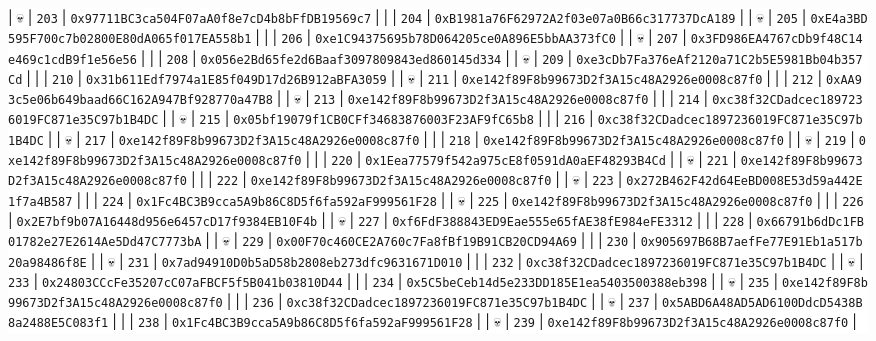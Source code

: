 | 💀 | `203` | `0x97711BC3ca504F07aA0f8e7cD4b8bFfDB19569c7` |
|  | `204` | `0xB1981a76F62972A2f03e07a0B66c317737DcA189` |
| 💀 | `205` | `0xE4a3BD595F700c7b02800E80dA065f017EA558b1` |
|  | `206` | `0xe1C94375695b78D064205ce0A896E5bbAA373fC0` |
| 💀 | `207` | `0x3FD986EA4767cDb9f48C14e469c1cdB9f1e56e56` |
|  | `208` | `0x056e2Bd65fe2d6Baaf3097809843ed860145d334` |
| 💀 | `209` | `0xe3cDb7Fa376eAf2120a71C2b5E5981Bb04b357Cd` |
|  | `210` | `0x31b611Edf7974a1E85f049D17d26B912aBFA3059` |
| 💀 | `211` | `0xe142f89F8b99673D2f3A15c48A2926e0008c87f0` |
|  | `212` | `0xAA93c5e06b649baad66C162A947Bf928770a47B8` |
| 💀 | `213` | `0xe142f89F8b99673D2f3A15c48A2926e0008c87f0` |
|  | `214` | `0xc38f32CDadcec1897236019FC871e35C97b1B4DC` |
| 💀 | `215` | `0x05bf19079f1CB0CFf34683876003F23AF9fC65b8` |
|  | `216` | `0xc38f32CDadcec1897236019FC871e35C97b1B4DC` |
| 💀 | `217` | `0xe142f89F8b99673D2f3A15c48A2926e0008c87f0` |
|  | `218` | `0xe142f89F8b99673D2f3A15c48A2926e0008c87f0` |
| 💀 | `219` | `0xe142f89F8b99673D2f3A15c48A2926e0008c87f0` |
|  | `220` | `0x1Eea77579f542a975cE8f0591dA0aEF48293B4Cd` |
| 💀 | `221` | `0xe142f89F8b99673D2f3A15c48A2926e0008c87f0` |
|  | `222` | `0xe142f89F8b99673D2f3A15c48A2926e0008c87f0` |
| 💀 | `223` | `0x272B462F42d64EeBD008E53d59a442E1f7a4B587` |
|  | `224` | `0x1Fc4BC3B9cca5A9b86C8D5f6fa592aF999561F28` |
| 💀 | `225` | `0xe142f89F8b99673D2f3A15c48A2926e0008c87f0` |
|  | `226` | `0x2E7bf9b07A16448d956e6457cD17f9384EB10F4b` |
| 💀 | `227` | `0xf6FdF388843ED9Eae555e65fAE38fE984eFE3312` |
|  | `228` | `0x66791b6dDc1FB01782e27E2614Ae5Dd47C7773bA` |
| 💀 | `229` | `0x00F70c460CE2A760c7Fa8fBf19B91CB20CD94A69` |
|  | `230` | `0x905697B68B7aefFe77E91Eb1a517b20a98486f8E` |
| 💀 | `231` | `0x7ad94910D0b5aD58b2808eb273dfc9631671D010` |
|  | `232` | `0xc38f32CDadcec1897236019FC871e35C97b1B4DC` |
| 💀 | `233` | `0x24803CCcFe35207cC07aFBCF5f5B041b03810D44` |
|  | `234` | `0x5C5beCeb14d5e233DD185E1ea5403500388eb398` |
| 💀 | `235` | `0xe142f89F8b99673D2f3A15c48A2926e0008c87f0` |
|  | `236` | `0xc38f32CDadcec1897236019FC871e35C97b1B4DC` |
| 💀 | `237` | `0x5ABD6A48AD5AD6100DdcD5438B8a2488E5C083f1` |
|  | `238` | `0x1Fc4BC3B9cca5A9b86C8D5f6fa592aF999561F28` |
| 💀 | `239` | `0xe142f89F8b99673D2f3A15c48A2926e0008c87f0` |